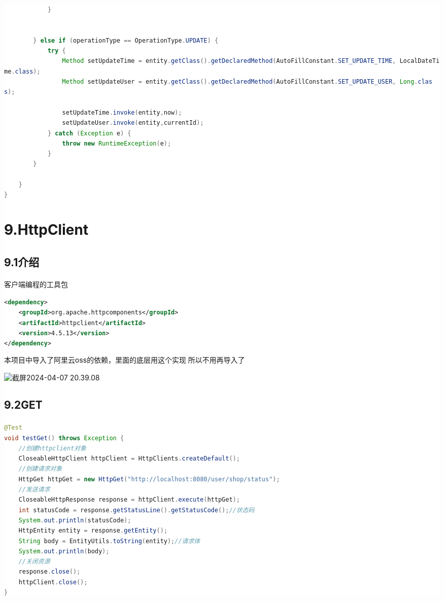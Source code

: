 ```java
            }


        } else if (operationType == OperationType.UPDATE) {
            try {
                Method setUpdateTime = entity.getClass().getDeclaredMethod(AutoFillConstant.SET_UPDATE_TIME, LocalDateTime.class);
                Method setUpdateUser = entity.getClass().getDeclaredMethod(AutoFillConstant.SET_UPDATE_USER, Long.class);

                setUpdateTime.invoke(entity,now);
                setUpdateUser.invoke(entity,currentId);
            } catch (Exception e) {
                throw new RuntimeException(e);
            }
        }

    }
}
```

# 9.HttpClient

## 9.1介绍

客户端编程的工具包

```xml
<dependency>
    <groupId>org.apache.httpcomponents</groupId>
    <artifactId>httpclient</artifactId>
    <version>4.5.13</version>
</dependency>
```

本项目中导入了阿里云oss的依赖，里面的底层用这个实现 所以不用再导入了

![截屏2024-04-07 20.39.08](https://typora---------image.oss-cn-beijing.aliyuncs.com/%E6%88%AA%E5%B1%8F2024-04-07%2020.39.08.png)

## 9.2GET

```java
@Test
void testGet() throws Exception {
    //创建httpclient对象
    CloseableHttpClient httpClient = HttpClients.createDefault();
    //创建请求对象
    HttpGet httpGet = new HttpGet("http://localhost:8080/user/shop/status");
    //发送请求
    CloseableHttpResponse response = httpClient.execute(httpGet);
    int statusCode = response.getStatusLine().getStatusCode();//状态码
    System.out.println(statusCode);
    HttpEntity entity = response.getEntity();
    String body = EntityUtils.toString(entity);//请求体
    System.out.println(body);
    //关闭资源
    response.close();
    httpClient.close();
}
```
